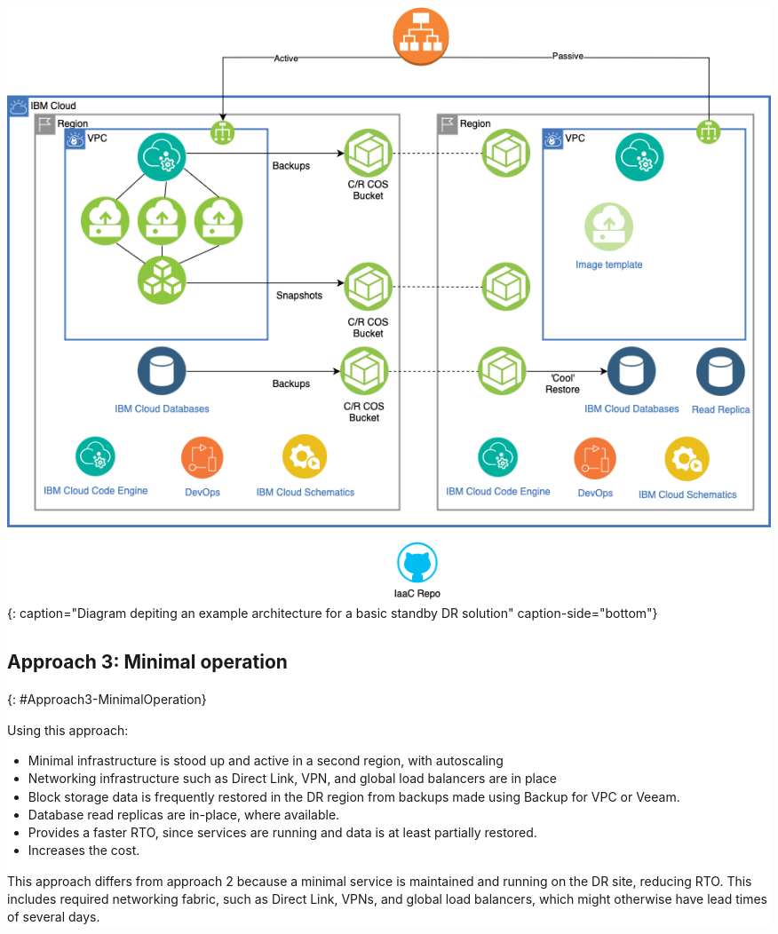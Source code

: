 ![Diagram depiting an example architecture for a basic standby DR solution](images/DRApproach2.png "Diagram depiting an example architecture for a basic standby DR solution"){: caption="Diagram depiting an example architecture for a basic standby DR solution" caption-side="bottom"}

## Approach 3: Minimal operation
{: #Approach3-MinimalOperation}

Using this approach:

* Minimal infrastructure is stood up and active in a second region, with autoscaling
* Networking infrastructure such as Direct Link, VPN, and global load balancers are in place
* Block storage data is frequently restored in the DR region from backups made using Backup for VPC or Veeam.
* Database read replicas are in-place, where available.
* Provides a faster RTO, since services are running and data is at least partially restored.
* Increases the cost.

This approach differs from approach 2 because a minimal service is maintained and running on the DR site, reducing RTO. This includes required networking fabric, such as Direct Link, VPNs, and global load balancers, which might otherwise have lead times of several days.
